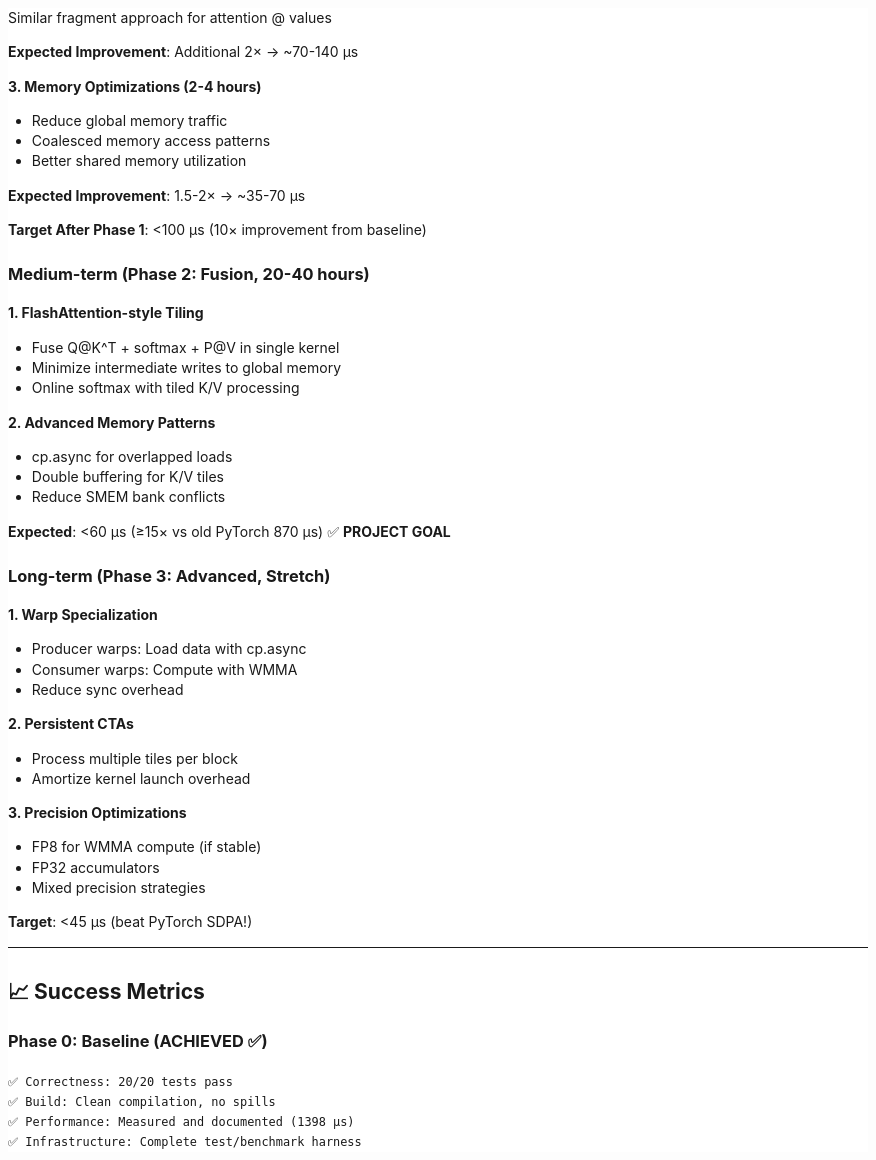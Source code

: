 Similar fragment approach for attention @ values

**Expected Improvement**: Additional 2× → ~70-140 μs

**3. Memory Optimizations (2-4 hours)**
- Reduce global memory traffic
- Coalesced memory access patterns
- Better shared memory utilization

**Expected Improvement**: 1.5-2× → ~35-70 μs

**Target After Phase 1**: <100 μs (10× improvement from baseline)

### Medium-term (Phase 2: Fusion, 20-40 hours)

**1. FlashAttention-style Tiling**
- Fuse Q@K^T + softmax + P@V in single kernel
- Minimize intermediate writes to global memory
- Online softmax with tiled K/V processing

**2. Advanced Memory Patterns**
- cp.async for overlapped loads
- Double buffering for K/V tiles
- Reduce SMEM bank conflicts

**Expected**: <60 μs (≥15× vs old PyTorch 870 μs) ✅ **PROJECT GOAL**

### Long-term (Phase 3: Advanced, Stretch)

**1. Warp Specialization**
- Producer warps: Load data with cp.async
- Consumer warps: Compute with WMMA
- Reduce sync overhead

**2. Persistent CTAs**
- Process multiple tiles per block
- Amortize kernel launch overhead

**3. Precision Optimizations**
- FP8 for WMMA compute (if stable)
- FP32 accumulators
- Mixed precision strategies

**Target**: <45 μs (beat PyTorch SDPA!)

---

## 📈 Success Metrics

### Phase 0: Baseline (ACHIEVED ✅)
```
✅ Correctness: 20/20 tests pass
✅ Build: Clean compilation, no spills
✅ Performance: Measured and documented (1398 μs)
✅ Infrastructure: Complete test/benchmark harness
```
